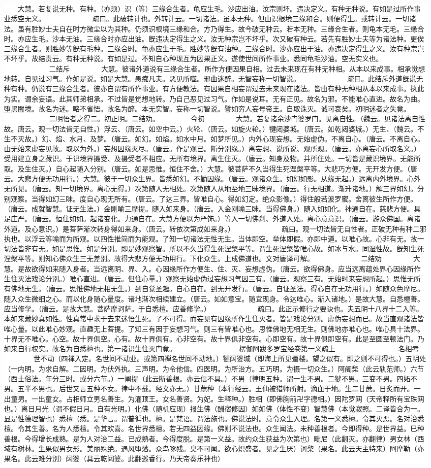 　　大慧。若复说无种。有种。（亦须）识（等）三缘合生者。龟应生毛。沙应出油。汝宗则坏。违决定义。有种无种说。有如是过所作事业悉空无义。
　　
　　
　　疏曰。此破转计也。外转计云。一切诸法。虽本无种。但由识根境三缘和合。则便得生。或转计云。一切诸法。虽有胜妙士夫自在时方微尘以为其种。仍须识根境三缘和合。方乃得生。故今破无种云。若本无种。三缘合生者。则龟本无毛。三缘合时。亦应生毛。沙本无油。三缘合时亦应出油。旣违决定得生之义。汝无种宗岂不坏乎。次又破有种云。若先有胜妙士夫等为诸法种。更俟三缘合生者。则胜妙等旣有毛种。三缘合时。龟亦应生于毛。胜妙等旣有油种。三缘合时。沙亦应出于油。亦违决定得生之义。汝有种宗岂不坏乎。故结责云。有种无种说。有如是过。不知自心种现互为因果正义。遂使世间所作事业。悉同龟毛沙油。空无实义也。
　　
　　
　　二结斥
　　
　　大慧。彼诸外道说有三缘合生者。所作方便因果自相。过去未来现在有种无种相。从本以来成事。相承觉想地转。自见过习气。作如是说。如是大慧。愚痴凡夫。恶见所噬。邪曲迷醉。无智妄称一切智说。
　　
　　
　　疏曰。此结斥外道旣说无种有种。仍说有三缘合生者。彼亦自谓有所作事业。有方便教法。有因果自相妄谓过去未来现在诸法。皆由有种无种相从本以来成事。执此为实。谓余妄语。此其师弟相承。不过皆是觉想地转。乃自己恶见过习气。作如是说耳。无有正见。故名为邪。不能唯心直进。故名为曲。堕黑闇境。故名为迷。略不省悟。故名为醉。本无实智。妄称一切智说。譬如穷人妄号帝王。自取诛灭。诚可哀矣。初明迷者之失竟。
　　
　　
　　二明悟者之得二。初正明。二结劝。
　　
　　今初
　　
　　大慧。若复诸余沙门婆罗门。见离自性。（魏云。见诸法离自性故。唐云。观一切法皆无自性。）浮云、（唐云。如空中云。）火轮、（唐云。如旋火轮。）犍闼婆城。（唐云。如乾闼婆城。）无生、（魏云。不生不灭故。）幻、焰、水月、及梦。（唐云。如幻。如焰。如水中月。如梦所见。）内外心现妄想。无始虚伪。不离自心。（唐云。不离自心。由无始来虚妄见故。取以为外。）妄想因缘灭尽。（唐云。作是观已。断分别缘。）离妄想、说所说、观所观。（唐云。亦离妄心所取名义。）受用建立身之藏识。于识境界摄受、及摄受者不相应。无所有境界。离生住灭。（唐云。知身及物。并所住处。一切皆是藏识境界。无能所取。及生住灭。）自心起随入分别。（唐云。如是思惟。恒住不舍。）大慧。彼菩萨不久当得生死涅槃平等。大悲巧方便。无开发方便。（唐云。大悲方便无功用行。）大慧。彼于一切众生界。皆悉如幻。不勤因缘。（唐云。观诸众生。如幻如影。从缘无起。）远离内外境界。心外无所见。（唐云。知一切境界。离心无得。）次第随入无相处。次第随入从地至地三昧境界。（唐云。行无相道。渐升诸地。）解三界如幻。分别观察。当得如幻三眛。度自心现无所有。（唐云。了达三界。皆唯自心。得如幻定。绝众影像。）得住般若波罗蜜。舍离彼生所作方便。（唐云。成就智慧。证无生法。）金刚喻三摩提。随入如来身。（唐云。入金刚喻三眛。当得佛身。）随入如如化。神通自在。慈悲方便。具足庄严。（唐云。恒住如如。起诸变化。力通自在。大慧方便以为严饰。）等入一切佛刹、外道入处。离心意意识。（唐云。游众佛国。离诸外道。及心意识。）是菩萨渐次转身得如来身。（唐云。转依次第成如来身。）
　　
　　
　　疏曰。观一切法皆无自性者。正破无种有种二邪执也。以浮云等喻而为所观。以四性推简而为能观。了知一切诸法无性无生。当体即空。举体即假。亦即中道。以唯心故。心非有无。故一切法皆非有无。如是思惟。如是分别。即是妙观察智。所以不久当得生死涅槃平等。谓生死涅槃皆唯心故。如冰与水。同湿性故。旣知生死涅槃平等。则知心佛众生三无差别。故得大悲方便无功用行。下化众生。上成佛道也。文对唐译可解。
　　
　　
　　二结劝
　　
　　大慧。是故欲得如来随入身者。当远离阴、界、入。心因缘所作方便生、住、灭、妄想虚伪。（唐云。欲得佛身。应当远离蕴处界心因缘所作生住灭法戏论分别。）唯心直进。（唐云。但住心量。）观察无始虚伪过妄想习气因三有。（唐云。观察三有。无始时来妄想所起。）思惟无所有佛地无生。（唐云。思惟佛地无相无生。）到自觉圣趣。自心自在。到无开发行。（唐云。自证圣法。得心自在无功用行。）如随众色摩尼。随入众生微细之心。而以化身随心量度。诸地渐次相续建立。（唐云。如如意宝。随宜现身。令达唯心。渐入诸地。）是故大慧。自悉檀善。应当修学。（唐云。是故大慧。菩萨摩诃萨。于自悉檀。应善修学。）
　　
　　
　　疏曰。此正示修行之要诀也。夫五阴十八界十二入等。本如来藏妙真如性。性真常中求于去来迷悟生死。了不可得。而妄见有因缘所作生住灭者。皆是戏论分别。虚伪妄想而已。故当直观诸法皆唯心量。以此唯心妙观。直趣无上菩提。了知三有因于妄想习气。则三有皆唯心也。思惟佛地无相无生。则佛地亦唯心也。唯心具十法界。十界无不唯心。心空。故十界俱空。心有。故十界俱有。心非空有。故十界俱非空有。心即空有。故十界俱即空有。此是至圆至顿法门。乃如来自行权实。故名为自悉檀也。第一诸识生住灭门竟。
　　
　　
　　
　　楞伽阿跋多罗宝经卷第一义疏上
　　
　　
　　
　　名相考
　　
　　世不动（四禅入定。名世间不动业。或第四禅名世间不动地。）犍闼婆城（即海上所见蜃楼。望之似有。即之则不可得也。）五明处（一内明。为求自解。二因明。为伏外执。三声明。为令他信。四医明。为所治方。五巧明。为摄一切众生。）阿阇棃（此云轨范师。）六节（西士俗法。年分三时。或分六节。）一阐提（此云断善根。亦云信不具。）不男（律明五种。谓一生不男。二犍不男。三变不男。四妬不男。五半不男也。后世又言五种不女。律中不载。经文亦无。）甘蔗种（本行经云。王仙被猎师所射。滴血于地。生二甘蔗。日炙而开。一出童男。一出童女。占相师立男名善生。为灌顶王。女名善贤。为妃。生释种。）胜相（即佛胸前卍字德相。）因陀罗网（天帝释所有宝珠网也。）离日月光（谓不假日月。自有光明。）化佛（随机应现）报生佛（酬宿修因）如如佛（体性不变）智慧佛（本觉寂照。二译皆合为一。显是性德理智也）悉檀（悉。是华言。谓普徧也。檀。是梵语。谓法施也。佛说法时。意令众生入理。名第一义悉檀。令其灭恶。名对治悉檀。令其生善。名为人悉檀。令其欢喜。名世界悉檀。若无四益因缘。佛则不说法也。众生闻法。未种善根者。今即得种。是世界益。巳种善根。今得增长成熟。是为人对治二益。已成熟者。今得度脱。是第一义益。故约众生获益为次第也）毗尼（此翻灭。亦翻律）男女林（西域有树林。生果似男女形。美丽殊绝。遇风堕落。众鸟啄残。臭不可闻。欲心炽盛者。见之生厌）诃棃（果名。此云天主特来）阿摩勒（亦果名。此云难分别）闼婆（具云乾闼婆。此翻巡香行。乃天帝奏乐神也）
　　
　　
　　
　　